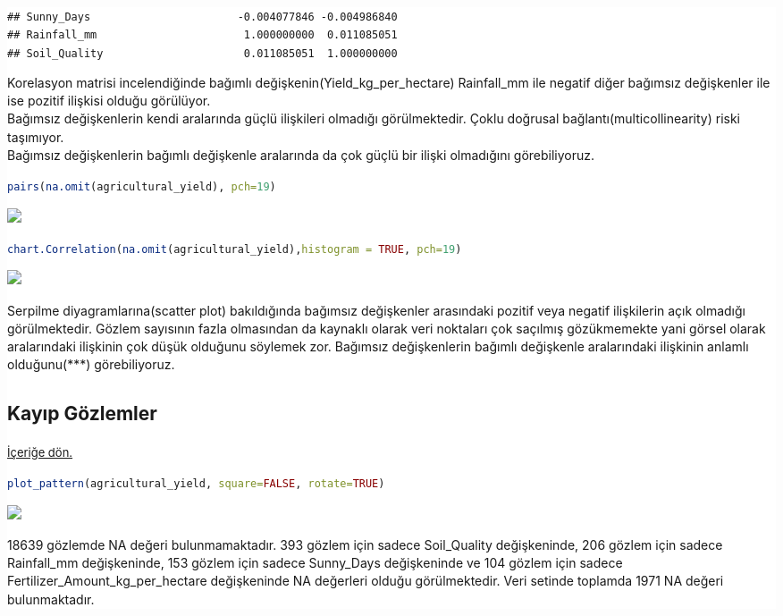     ## Sunny_Days                       -0.004077846 -0.004986840
    ## Rainfall_mm                       1.000000000  0.011085051
    ## Soil_Quality                      0.011085051  1.000000000

Korelasyon matrisi incelendiğinde bağımlı
değişkenin(Yield_kg_per_hectare) Rainfall_mm ile negatif diğer bağımsız
değişkenler ile ise pozitif ilişkisi olduğu görülüyor.  
Bağımsız değişkenlerin kendi aralarında güçlü ilişkileri olmadığı
görülmektedir. Çoklu doğrusal bağlantı(multicollinearity) riski
taşımıyor.  
Bağımsız değişkenlerin bağımlı değişkenle aralarında da çok güçlü bir
ilişki olmadığını görebiliyoruz.

``` r
pairs(na.omit(agricultural_yield), pch=19)
```

![](Çoklu-Doğrusal-Regresyon-ile-Tarımsal-Verim-Analizi_files/figure-gfm/visual_correlation-1.png)

``` r
chart.Correlation(na.omit(agricultural_yield),histogram = TRUE, pch=19)
```

![](Çoklu-Doğrusal-Regresyon-ile-Tarımsal-Verim-Analizi_files/figure-gfm/visual_correlation-2.png)

Serpilme diyagramlarına(scatter plot) bakıldığında bağımsız değişkenler
arasındaki pozitif veya negatif ilişkilerin açık olmadığı görülmektedir.
Gözlem sayısının fazla olmasından da kaynaklı olarak veri noktaları çok
saçılmış gözükmemekte yani görsel olarak aralarındaki ilişkinin çok
düşük olduğunu söylemek zor. Bağımsız değişkenlerin bağımlı değişkenle
aralarındaki ilişkinin anlamlı olduğunu(\*\*\*) görebiliyoruz.

## Kayıp Gözlemler

<font size="2"><a href="#top">İçeriğe dön.</a></font>

``` r
plot_pattern(agricultural_yield, square=FALSE, rotate=TRUE)
```

![](Çoklu-Doğrusal-Regresyon-ile-Tarımsal-Verim-Analizi_files/figure-gfm/na_pattern-1.png)

18639 gözlemde NA değeri bulunmamaktadır. 393 gözlem için sadece
Soil_Quality değişkeninde, 206 gözlem için sadece Rainfall_mm
değişkeninde, 153 gözlem için sadece Sunny_Days değişkeninde ve 104
gözlem için sadece Fertilizer_Amount_kg_per_hectare değişkeninde NA
değerleri olduğu görülmektedir. Veri setinde toplamda 1971 NA değeri
bulunmaktadır.
